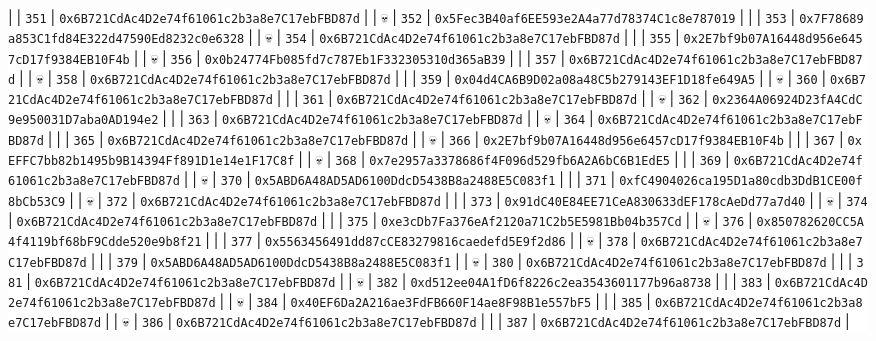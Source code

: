 |  | `351` | `0x6B721CdAc4D2e74f61061c2b3a8e7C17ebFBD87d` |
| 💀 | `352` | `0x5Fec3B40af6EE593e2A4a77d78374C1c8e787019` |
|  | `353` | `0x7F78689a853C1fd84E322d47590Ed8232c0e6328` |
| 💀 | `354` | `0x6B721CdAc4D2e74f61061c2b3a8e7C17ebFBD87d` |
|  | `355` | `0x2E7bf9b07A16448d956e6457cD17f9384EB10F4b` |
| 💀 | `356` | `0x0b24774Fb085fd7c787Eb1F332305310d365aB39` |
|  | `357` | `0x6B721CdAc4D2e74f61061c2b3a8e7C17ebFBD87d` |
| 💀 | `358` | `0x6B721CdAc4D2e74f61061c2b3a8e7C17ebFBD87d` |
|  | `359` | `0x04d4CA6B9D02a08a48C5b279143EF1D18fe649A5` |
| 💀 | `360` | `0x6B721CdAc4D2e74f61061c2b3a8e7C17ebFBD87d` |
|  | `361` | `0x6B721CdAc4D2e74f61061c2b3a8e7C17ebFBD87d` |
| 💀 | `362` | `0x2364A06924D23fA4CdC9e950031D7aba0AD194e2` |
|  | `363` | `0x6B721CdAc4D2e74f61061c2b3a8e7C17ebFBD87d` |
| 💀 | `364` | `0x6B721CdAc4D2e74f61061c2b3a8e7C17ebFBD87d` |
|  | `365` | `0x6B721CdAc4D2e74f61061c2b3a8e7C17ebFBD87d` |
| 💀 | `366` | `0x2E7bf9b07A16448d956e6457cD17f9384EB10F4b` |
|  | `367` | `0xEFFC7bb82b1495b9B14394Ff891D1e14e1F17C8f` |
| 💀 | `368` | `0x7e2957a3378686f4F096d529fb6A2A6bC6B1EdE5` |
|  | `369` | `0x6B721CdAc4D2e74f61061c2b3a8e7C17ebFBD87d` |
| 💀 | `370` | `0x5ABD6A48AD5AD6100DdcD5438B8a2488E5C083f1` |
|  | `371` | `0xfC4904026ca195D1a80cdb3DdB1CE00f8bCb53C9` |
| 💀 | `372` | `0x6B721CdAc4D2e74f61061c2b3a8e7C17ebFBD87d` |
|  | `373` | `0x91dC40E84EE71CeA830633dEF178cAeDd77a7d40` |
| 💀 | `374` | `0x6B721CdAc4D2e74f61061c2b3a8e7C17ebFBD87d` |
|  | `375` | `0xe3cDb7Fa376eAf2120a71C2b5E5981Bb04b357Cd` |
| 💀 | `376` | `0x850782620CC5A4f4119bf68bF9Cdde520e9b8f21` |
|  | `377` | `0x5563456491dd87cCE83279816caedefd5E9f2d86` |
| 💀 | `378` | `0x6B721CdAc4D2e74f61061c2b3a8e7C17ebFBD87d` |
|  | `379` | `0x5ABD6A48AD5AD6100DdcD5438B8a2488E5C083f1` |
| 💀 | `380` | `0x6B721CdAc4D2e74f61061c2b3a8e7C17ebFBD87d` |
|  | `381` | `0x6B721CdAc4D2e74f61061c2b3a8e7C17ebFBD87d` |
| 💀 | `382` | `0xd512ee04A1fD6f8226c2ea3543601177b96a8738` |
|  | `383` | `0x6B721CdAc4D2e74f61061c2b3a8e7C17ebFBD87d` |
| 💀 | `384` | `0x40EF6Da2A216ae3FdFB660F14ae8F98B1e557bF5` |
|  | `385` | `0x6B721CdAc4D2e74f61061c2b3a8e7C17ebFBD87d` |
| 💀 | `386` | `0x6B721CdAc4D2e74f61061c2b3a8e7C17ebFBD87d` |
|  | `387` | `0x6B721CdAc4D2e74f61061c2b3a8e7C17ebFBD87d` |